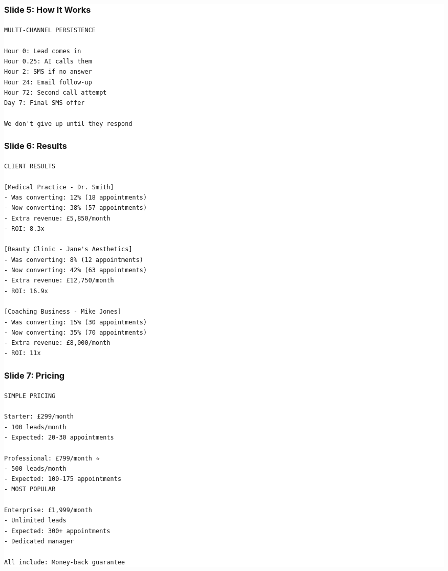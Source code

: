 ### **Slide 5: How It Works**
```
MULTI-CHANNEL PERSISTENCE

Hour 0: Lead comes in
Hour 0.25: AI calls them
Hour 2: SMS if no answer
Hour 24: Email follow-up
Hour 72: Second call attempt
Day 7: Final SMS offer

We don't give up until they respond
```

### **Slide 6: Results**
```
CLIENT RESULTS

[Medical Practice - Dr. Smith]
- Was converting: 12% (18 appointments)
- Now converting: 38% (57 appointments)
- Extra revenue: £5,850/month
- ROI: 8.3x

[Beauty Clinic - Jane's Aesthetics]
- Was converting: 8% (12 appointments)
- Now converting: 42% (63 appointments)
- Extra revenue: £12,750/month
- ROI: 16.9x

[Coaching Business - Mike Jones]
- Was converting: 15% (30 appointments)
- Now converting: 35% (70 appointments)
- Extra revenue: £8,000/month
- ROI: 11x
```

### **Slide 7: Pricing**
```
SIMPLE PRICING

Starter: £299/month
- 100 leads/month
- Expected: 20-30 appointments

Professional: £799/month ⭐
- 500 leads/month
- Expected: 100-175 appointments
- MOST POPULAR

Enterprise: £1,999/month
- Unlimited leads
- Expected: 300+ appointments
- Dedicated manager

All include: Money-back guarantee
```
